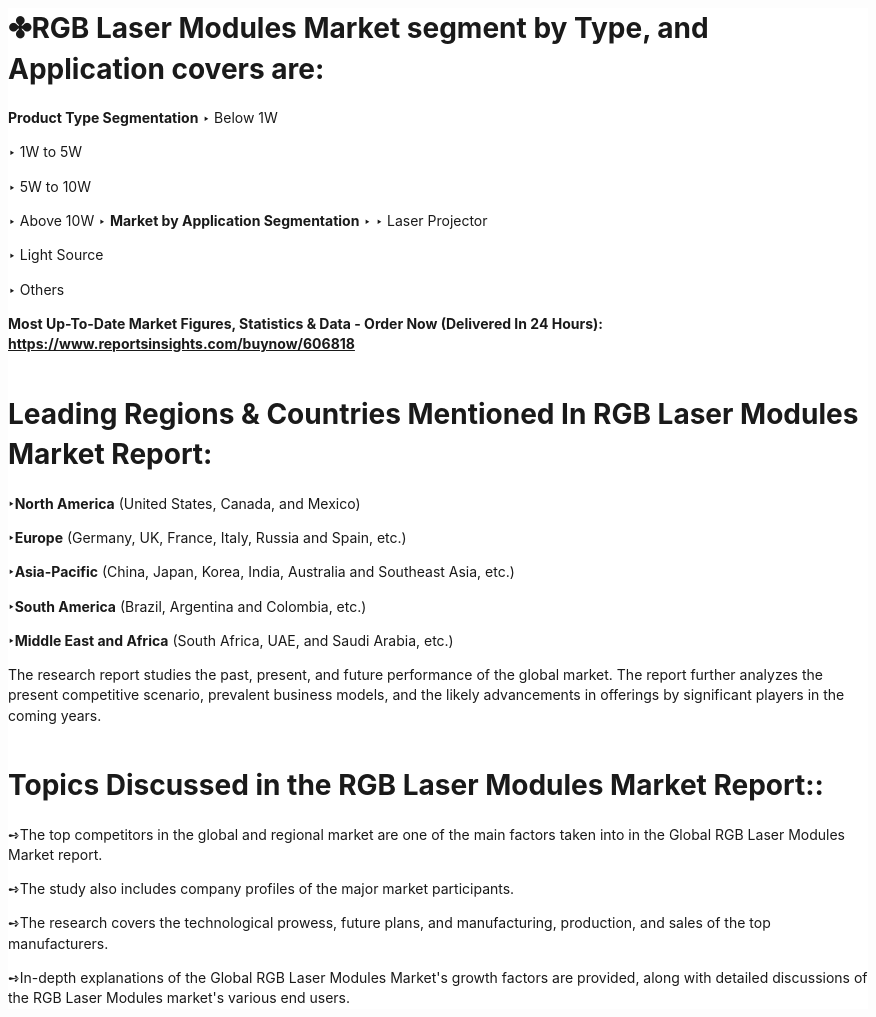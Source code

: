 # <strong>✤RGB Laser Modules Market segment by Type, and Application covers are:</strong>

<strong>Product Type Segmentation</strong>
‣
Below 1W

‣ 1W to 5W

‣ 5W to 10W

‣ Above 10W
‣ 
<strong>Market by Application Segmentation</strong>
‣
‣  Laser Projector

‣ Light Source

‣ Others

<strong>Most Up-To-Date Market Figures, Statistics & Data - Order Now (Delivered In 24 Hours): <a href=https://www.reportsinsights.com/buynow/606818>https://www.reportsinsights.com/buynow/606818</a></strong>

# <strong>Leading Regions &amp; Countries Mentioned In RGB Laser Modules Market Report:</strong>

<strong>‣North America</strong> (United States, Canada, and Mexico)

<strong>‣Europe</strong> (Germany, UK, France, Italy, Russia and Spain, etc.)

<strong>‣Asia-Pacific</strong> (China, Japan, Korea, India, Australia and Southeast Asia, etc.)

<strong>‣South America</strong> (Brazil, Argentina and Colombia, etc.)

<strong>‣Middle East and Africa</strong> (South Africa, UAE, and Saudi Arabia, etc.)

The research report studies the past, present, and future performance of the global market. The report further analyzes the present competitive scenario, prevalent business models, and the likely advancements in offerings by significant players in the coming years.

# <strong>Topics Discussed in the RGB Laser Modules Market Report::</strong>

➺The top competitors in the global and regional market are one of the main factors taken into in the Global RGB Laser Modules Market report.

➺The study also includes company profiles of the major market participants.

➺The research covers the technological prowess, future plans, and manufacturing, production, and sales of the top manufacturers.

➺In-depth explanations of the Global RGB Laser Modules Market's growth factors are provided, along with detailed discussions of the RGB Laser Modules market's various end users.
